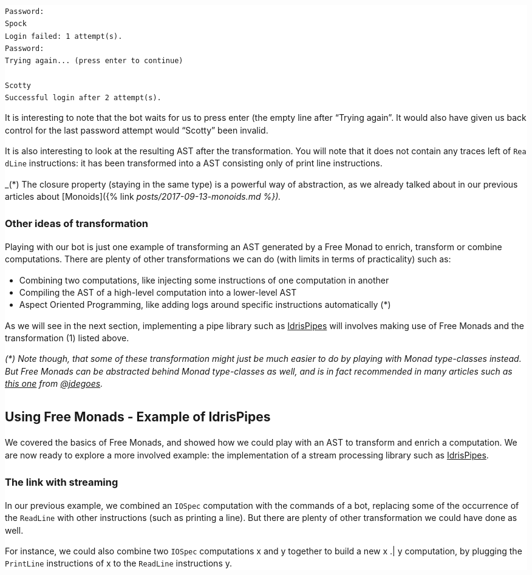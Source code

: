 ```text
Password:
Spock
Login failed: 1 attempt(s).
Password:
Trying again... (press enter to continue)

Scotty
Successful login after 2 attempt(s).
```

It is interesting to note that the bot waits for us to press enter (the empty line after “Trying again”. It would also have given us back control for the last password attempt would “Scotty” been invalid.

It is also interesting to look at the resulting AST after the transformation. You will note that it does not contain any traces left of `ReadLine` instructions: it has been transformed into a AST consisting only of print line instructions.

_(*) The closure property (staying in the same type) is a powerful way of abstraction, as we already talked about in our previous articles about [Monoids]({% link _posts/2017-09-13-monoids.md %})._

### Other ideas of transformation

Playing with our bot is just one example of transforming an AST generated by a Free Monad to enrich, transform or combine computations. There are plenty of other transformations we can do (with limits in terms of practicality) such as:

* Combining two computations, like injecting some instructions of one computation in another
* Compiling the AST of a high-level computation into a lower-level AST
* Aspect Oriented Programming, like adding logs around specific instructions automatically (*)

As we will see in the next section, implementing a pipe library such as [IdrisPipes](https://github.com/QuentinDuval/IdrisPipes) will involves making use of Free Monads and the transformation (1) listed above.

_(*) Note though, that some of these transformation might just be much easier to do by playing with Monad type-classes instead. But Free Monads can be abstracted behind Monad type-classes as well, and is in fact recommended in many articles such as [this one](http://degoes.net/articles/modern-fp) from [@jdegoes](https://twitter.com/jdegoes)._

## Using Free Monads - Example of IdrisPipes

We covered the basics of Free Monads, and showed how we could play with an AST to transform and enrich a computation. We are now ready to explore a more involved example: the implementation of a stream processing library such as [IdrisPipes](https://github.com/QuentinDuval/IdrisPipes).

### The link with streaming

In our previous example, we combined an `IOSpec` computation with the commands of a bot, replacing some of the occurrence of the `ReadLine` with other instructions (such as printing a line). But there are plenty of other transformation we could have done as well.

For instance, we could also combine two `IOSpec` computations x and y together to build a new x .| y computation, by plugging the `PrintLine` instructions of x to the `ReadLine` instructions y.
